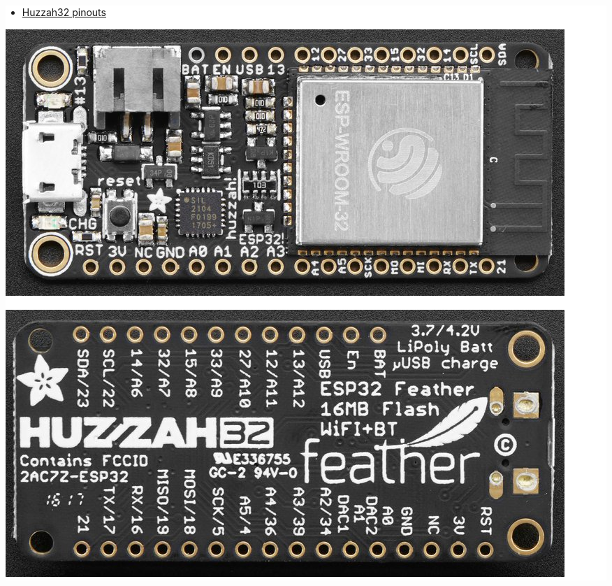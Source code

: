  - [Huzzah32 pinouts](https://learn.adafruit.com/adafruit-huzzah32-esp32-feather/pinouts)

![feather_pinouttop](/images/feather_pinouttop.jpg)

![feather_pinoutbot](/images/feather_pinoutbot.jpg)
